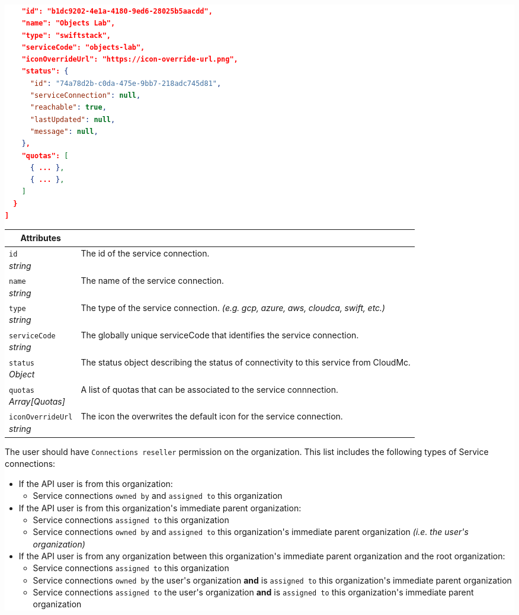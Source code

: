 ```json
    "id": "b1dc9202-4e1a-4180-9ed6-28025b5aacdd",
    "name": "Objects Lab",
    "type": "swiftstack",
    "serviceCode": "objects-lab",
    "iconOverrideUrl": "https://icon-override-url.png",
    "status": {
      "id": "74a78d2b-c0da-475e-9bb7-218adc745d81",
      "serviceConnection": null,
      "reachable": true,
      "lastUpdated": null,
      "message": null,
    },
    "quotas": [
      { ... },
      { ... },
    ]
  }
]
```

| Attributes                     | &nbsp;                                                                                |
| ------------------------------ | ------------------------------------------------------------------------------------- |
| `id`<br/>_string_              | The id of the service connection.                                                     |
| `name`<br/>_string_            | The name of the service connection.                                                   |
| `type`<br/>_string_            | The type of the service connection. _(e.g. gcp, azure, aws, cloudca, swift, etc.)_    |
| `serviceCode`<br/>_string_     | The globally unique serviceCode that identifies the service connection.               |
| `status`<br/>_Object_          | The status object describing the status of connectivity to this service from CloudMc. |
| `quotas`<br/>_Array[Quotas]_   | A list of quotas that can be associated to the service connnection.                   |
| `iconOverrideUrl`<br/>_string_ | The icon the overwrites the default icon for the service connection.                  |

The user should have `Connections reseller` permission on the organization. This list includes the following types of Service connections:

- If the API user is from this organization:
  - Service connections `owned by` and `assigned to` this organization
- If the API user is from this organization's immediate parent organization:
  - Service connections `assigned to` this organization
  - Service connections `owned by` and `assigned to` this organization's immediate parent organization _(i.e. the user's organization)_
- If the API user is from any organization between this organization's immediate parent organization and the root organization:
  - Service connections `assigned to` this organization
  - Service connections `owned by` the user's organization **and** is `assigned to` this organization's immediate parent organization
  - Service connections `assigned to` the user's organization **and** is `assigned to` this organization's immediate parent organization
